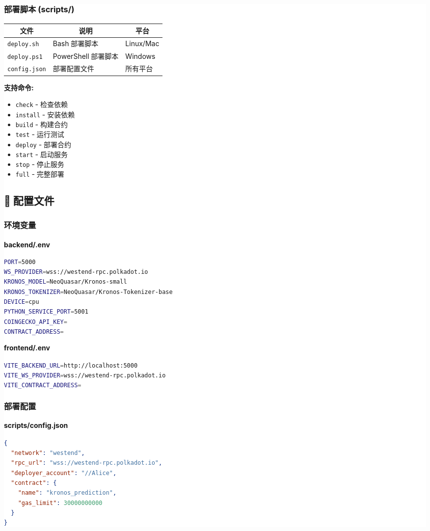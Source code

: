 ### 部署脚本 (scripts/)

| 文件 | 说明 | 平台 |
|------|------|------|
| `deploy.sh` | Bash 部署脚本 | Linux/Mac |
| `deploy.ps1` | PowerShell 部署脚本 | Windows |
| `config.json` | 部署配置文件 | 所有平台 |

**支持命令:**
- `check` - 检查依赖
- `install` - 安装依赖
- `build` - 构建合约
- `test` - 运行测试
- `deploy` - 部署合约
- `start` - 启动服务
- `stop` - 停止服务
- `full` - 完整部署

## 🔧 配置文件

### 环境变量

**backend/.env**
```bash
PORT=5000
WS_PROVIDER=wss://westend-rpc.polkadot.io
KRONOS_MODEL=NeoQuasar/Kronos-small
KRONOS_TOKENIZER=NeoQuasar/Kronos-Tokenizer-base
DEVICE=cpu
PYTHON_SERVICE_PORT=5001
COINGECKO_API_KEY=
CONTRACT_ADDRESS=
```

**frontend/.env**
```bash
VITE_BACKEND_URL=http://localhost:5000
VITE_WS_PROVIDER=wss://westend-rpc.polkadot.io
VITE_CONTRACT_ADDRESS=
```

### 部署配置

**scripts/config.json**
```json
{
  "network": "westend",
  "rpc_url": "wss://westend-rpc.polkadot.io",
  "deployer_account": "//Alice",
  "contract": {
    "name": "kronos_prediction",
    "gas_limit": 30000000000
  }
}
```
